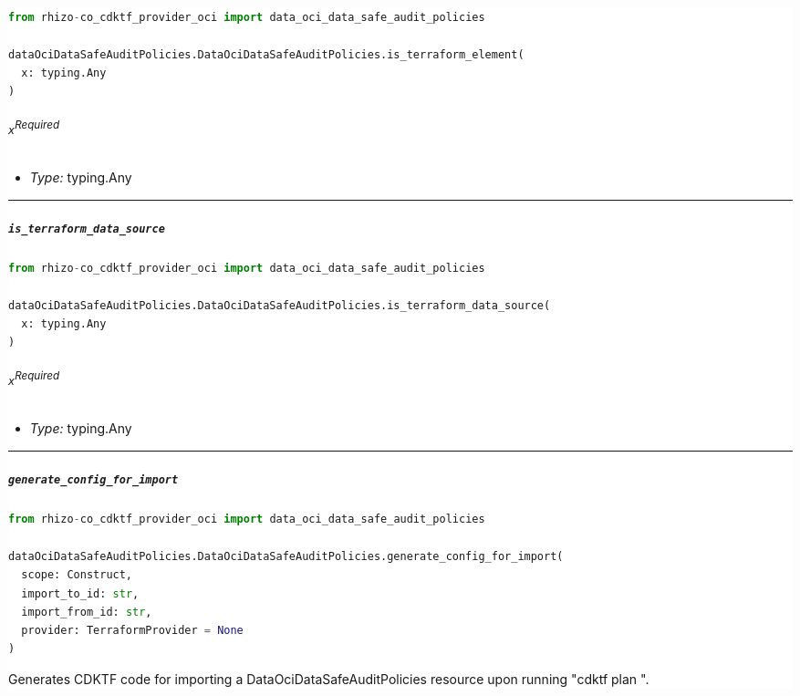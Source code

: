 ```python
from rhizo-co_cdktf_provider_oci import data_oci_data_safe_audit_policies

dataOciDataSafeAuditPolicies.DataOciDataSafeAuditPolicies.is_terraform_element(
  x: typing.Any
)
```

###### `x`<sup>Required</sup> <a name="x" id="rhizo-co-terraform-provider-oci.dataOciDataSafeAuditPolicies.DataOciDataSafeAuditPolicies.isTerraformElement.parameter.x"></a>

- *Type:* typing.Any

---

##### `is_terraform_data_source` <a name="is_terraform_data_source" id="rhizo-co-terraform-provider-oci.dataOciDataSafeAuditPolicies.DataOciDataSafeAuditPolicies.isTerraformDataSource"></a>

```python
from rhizo-co_cdktf_provider_oci import data_oci_data_safe_audit_policies

dataOciDataSafeAuditPolicies.DataOciDataSafeAuditPolicies.is_terraform_data_source(
  x: typing.Any
)
```

###### `x`<sup>Required</sup> <a name="x" id="rhizo-co-terraform-provider-oci.dataOciDataSafeAuditPolicies.DataOciDataSafeAuditPolicies.isTerraformDataSource.parameter.x"></a>

- *Type:* typing.Any

---

##### `generate_config_for_import` <a name="generate_config_for_import" id="rhizo-co-terraform-provider-oci.dataOciDataSafeAuditPolicies.DataOciDataSafeAuditPolicies.generateConfigForImport"></a>

```python
from rhizo-co_cdktf_provider_oci import data_oci_data_safe_audit_policies

dataOciDataSafeAuditPolicies.DataOciDataSafeAuditPolicies.generate_config_for_import(
  scope: Construct,
  import_to_id: str,
  import_from_id: str,
  provider: TerraformProvider = None
)
```

Generates CDKTF code for importing a DataOciDataSafeAuditPolicies resource upon running "cdktf plan <stack-name>".
